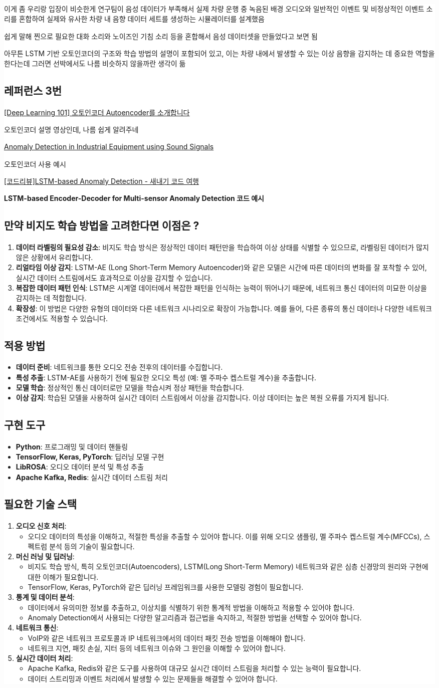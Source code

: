 이게 좀 우리랑 입장이 비슷한게 연구팀이 음성 데이터가 부족해서 실제 차량 운행 중 녹음된 배경 오디오와 일반적인 이벤트 및 비정상적인 이벤트 소리를 혼합하여 실제와 유사한 차량 내 음향 데이터 세트를 생성하는 시뮬레이터를 설계했음

쉽게 말해 찐으로 필요한 대화 소리와 노이즈인 기침 소리 등을 혼합해서 음성 데이터셋을 만들었다고 보면 됨

아무튼 LSTM 기반 오토인코더의 구조와 학습 방법의 설명이 포함되어 있고, 이는 차량 내에서 발생할 수 있는 이상 음향을 감지하는 데 중요한 역할을 한다는데 그러면 선박에서도 나름 비슷하지 않을까란 생각이 듦

## 레퍼런스 3번

[[Deep Learning 101] 오토인코더 Autoencoder를 소개합니다](https://youtu.be/T97B4h709m4?si=tXkVeDhaAC-L8JXx)

오토인코더 설명 영상인데, 나름 쉽게 알려주네

[Anomaly Detection in Industrial Equipment using Sound Signals](https://medium.com/@naveed88375/anomaly-detection-in-industrial-equipment-using-sound-signals-5d9a654795ea)

오토인코더 사용 예시

[[코드리뷰]LSTM-based Anomaly Detection - 새내기 코드 여행](https://joungheekim.github.io/2020/11/14/code-review/)

**LSTM-based Encoder-Decoder for Multi-sensor Anomaly Detection 코드 예시**

## 만약 비지도 학습 방법을 고려한다면 이점은 ?

1. **데이터 라벨링의 필요성 감소**: 비지도 학습 방식은 정상적인 데이터 패턴만을 학습하여 이상 상태를 식별할 수 있으므로, 라벨링된 데이터가 많지 않은 상황에서 유리합니다.
2. **리얼타임 이상 감지**: LSTM-AE (Long Short-Term Memory Autoencoder)와 같은 모델은 시간에 따른 데이터의 변화를 잘 포착할 수 있어, 실시간 데이터 스트림에서도 효과적으로 이상을 감지할 수 있습니다.
3. **복잡한 데이터 패턴 인식**: LSTM은 시계열 데이터에서 복잡한 패턴을 인식하는 능력이 뛰어나기 때문에, 네트워크 통신 데이터의 미묘한 이상을 감지하는 데 적합합니다.
4. **확장성**: 이 방법은 다양한 유형의 데이터와 다른 네트워크 시나리오로 확장이 가능합니다. 예를 들어, 다른 종류의 통신 데이터나 다양한 네트워크 조건에서도 적용할 수 있습니다.

## **적용 방법**

- **데이터 준비**: 네트워크를 통한 오디오 전송 전후의 데이터를 수집합니다.
- **특성 추출**: LSTM-AE를 사용하기 전에 필요한 오디오 특성 (예: 멜 주파수 켑스트럴 계수)을 추출합니다.
- **모델 학습**: 정상적인 통신 데이터로만 모델을 학습시켜 정상 패턴을 학습합니다.
- **이상 감지**: 학습된 모델을 사용하여 실시간 데이터 스트림에서 이상을 감지합니다. 이상 데이터는 높은 복원 오류를 가지게 됩니다.

## **구현 도구**

- **Python**: 프로그래밍 및 데이터 핸들링
- **TensorFlow, Keras, PyTorch**: 딥러닝 모델 구현
- **LibROSA**: 오디오 데이터 분석 및 특성 추출
- **Apache Kafka, Redis**: 실시간 데이터 스트림 처리

## 필요한 기술 스택

1. **오디오 신호 처리**:
   - 오디오 데이터의 특성을 이해하고, 적절한 특성을 추출할 수 있어야 합니다. 이를 위해 오디오 샘플링, 멜 주파수 켑스트럴 계수(MFCCs), 스펙트럼 분석 등의 기술이 필요합니다.
2. **머신 러닝 및 딥러닝**:
   - 비지도 학습 방식, 특히 오토인코더(Autoencoders), LSTM(Long Short-Term Memory) 네트워크와 같은 심층 신경망의 원리와 구현에 대한 이해가 필요합니다.
   - TensorFlow, Keras, PyTorch와 같은 딥러닝 프레임워크를 사용한 모델링 경험이 필요합니다.
3. **통계 및 데이터 분석**:
   - 데이터에서 유의미한 정보를 추출하고, 이상치를 식별하기 위한 통계적 방법을 이해하고 적용할 수 있어야 합니다.
   - Anomaly Detection에서 사용되는 다양한 알고리즘과 접근법을 숙지하고, 적절한 방법을 선택할 수 있어야 합니다.
4. **네트워크 통신**:
   - VoIP와 같은 네트워크 프로토콜과 IP 네트워크에서의 데이터 패킷 전송 방법을 이해해야 합니다.
   - 네트워크 지연, 패킷 손실, 지터 등의 네트워크 이슈와 그 원인을 이해할 수 있어야 합니다.
5. **실시간 데이터 처리**:
   - Apache Kafka, Redis와 같은 도구를 사용하여 대규모 실시간 데이터 스트림을 처리할 수 있는 능력이 필요합니다.
   - 데이터 스트리밍과 이벤트 처리에서 발생할 수 있는 문제들을 해결할 수 있어야 합니다.